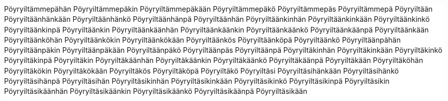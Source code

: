 Pöyryiltämmepähän
Pöyryiltämmepäkin
Pöyryiltämmepäkään
Pöyryiltämmepäkö
Pöyryiltämmepäs
Pöyryiltämmepä
Pöyryiltään
Pöyryiltäänhänkään
Pöyryiltäänhänkö
Pöyryiltäänhänpä
Pöyryiltäänhän
Pöyryiltäänkinhän
Pöyryiltäänkinkään
Pöyryiltäänkinkö
Pöyryiltäänkinpä
Pöyryiltäänkin
Pöyryiltäänkäänhän
Pöyryiltäänkäänkin
Pöyryiltäänkäänkö
Pöyryiltäänkäänpä
Pöyryiltäänkään
Pöyryiltäänköhän
Pöyryiltäänkökin
Pöyryiltäänkökään
Pöyryiltäänkös
Pöyryiltäänköpä
Pöyryiltäänkö
Pöyryiltäänpähän
Pöyryiltäänpäkin
Pöyryiltäänpäkään
Pöyryiltäänpäkö
Pöyryiltäänpäs
Pöyryiltäänpä
Pöyryiltäkinhän
Pöyryiltäkinkään
Pöyryiltäkinkö
Pöyryiltäkinpä
Pöyryiltäkin
Pöyryiltäkäänhän
Pöyryiltäkäänkin
Pöyryiltäkäänkö
Pöyryiltäkäänpä
Pöyryiltäkään
Pöyryiltäköhän
Pöyryiltäkökin
Pöyryiltäkökään
Pöyryiltäkös
Pöyryiltäköpä
Pöyryiltäkö
Pöyryiltäsi
Pöyryiltäsihänkään
Pöyryiltäsihänkö
Pöyryiltäsihänpä
Pöyryiltäsihän
Pöyryiltäsikinhän
Pöyryiltäsikinkään
Pöyryiltäsikinkö
Pöyryiltäsikinpä
Pöyryiltäsikin
Pöyryiltäsikäänhän
Pöyryiltäsikäänkin
Pöyryiltäsikäänkö
Pöyryiltäsikäänpä
Pöyryiltäsikään